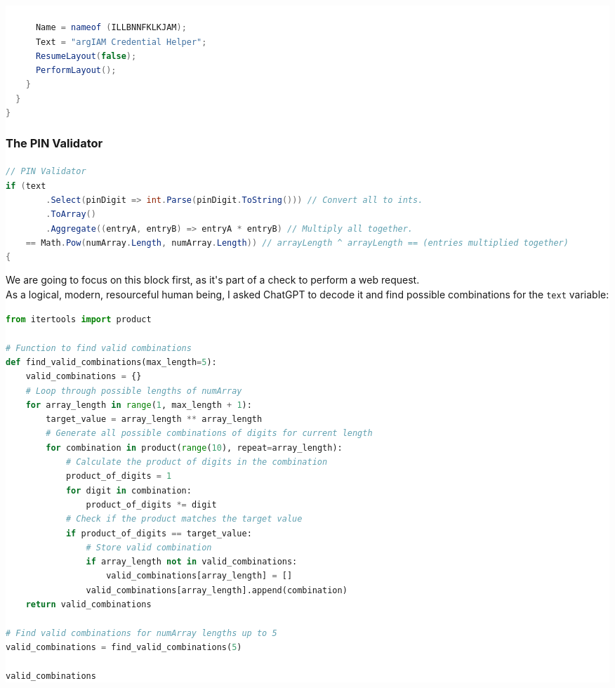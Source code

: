 ```cs

      Name = nameof (ILLBNNFKLKJAM);
      Text = "argIAM Credential Helper";
      ResumeLayout(false);
      PerformLayout();
    }
  }
}
```

### The PIN Validator

```cs
// PIN Validator
if (text
        .Select(pinDigit => int.Parse(pinDigit.ToString())) // Convert all to ints.
        .ToArray()
        .Aggregate((entryA, entryB) => entryA * entryB) // Multiply all together.
    == Math.Pow(numArray.Length, numArray.Length)) // arrayLength ^ arrayLength == (entries multiplied together)
{
```

We are going to focus on this block first, as it's part of a check to perform a web request.\
As a logical, modern, resourceful human being, I asked ChatGPT to decode it and find possible combinations for the `text` variable:
```py
from itertools import product

# Function to find valid combinations
def find_valid_combinations(max_length=5):
    valid_combinations = {}
    # Loop through possible lengths of numArray
    for array_length in range(1, max_length + 1):
        target_value = array_length ** array_length
        # Generate all possible combinations of digits for current length
        for combination in product(range(10), repeat=array_length):
            # Calculate the product of digits in the combination
            product_of_digits = 1
            for digit in combination:
                product_of_digits *= digit
            # Check if the product matches the target value
            if product_of_digits == target_value:
                # Store valid combination
                if array_length not in valid_combinations:
                    valid_combinations[array_length] = []
                valid_combinations[array_length].append(combination)
    return valid_combinations

# Find valid combinations for numArray lengths up to 5
valid_combinations = find_valid_combinations(5)

valid_combinations
```
